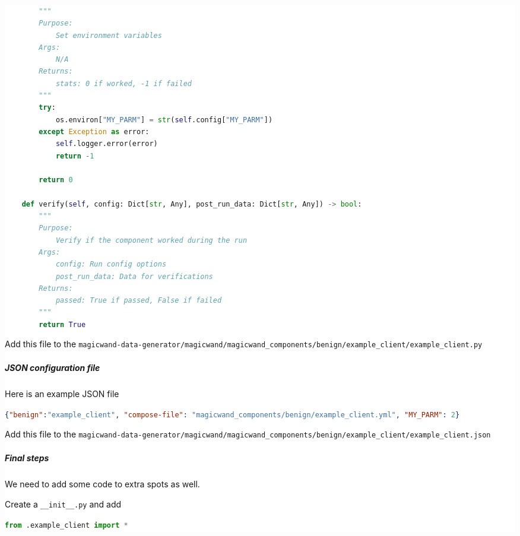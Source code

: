 ```python
        """
        Purpose:
            Set environment variables 
        Args:
            N/A
        Returns:
            stats: 0 if worked, -1 if failed
        """
        try:
            os.environ["MY_PARM"] = str(self.config["MY_PARM"])
        except Exception as error:
            self.logger.error(error)
            return -1

        return 0

    def verify(self, config: Dict[str, Any], post_run_data: Dict[str, Any]) -> bool:
        """
        Purpose:
            Verify if the component worked during the run
        Args:
            config: Run config options
            post_run_data: Data for verifications
        Returns:
            passed: True if passed, False if failed
        """
        return True

```

Add this file to the `magicwand-data-generator/magicwand/magicwand_components/benign/example_client/example_client.py`

##### JSON configuration file

Here is an example JSON file

```json
{"benign":"example_client", "compose-file": "magicwand_components/benign/example_client.yml", "MY_PARM": 2}
```

Add this file to the `magicwand-data-generator/magicwand/magicwand_components/benign/example_client/example_client.json`


##### Final steps

We need to add some code to extra spots as well.

Create a `__init__.py` and add

```python
from .example_client import *
```
